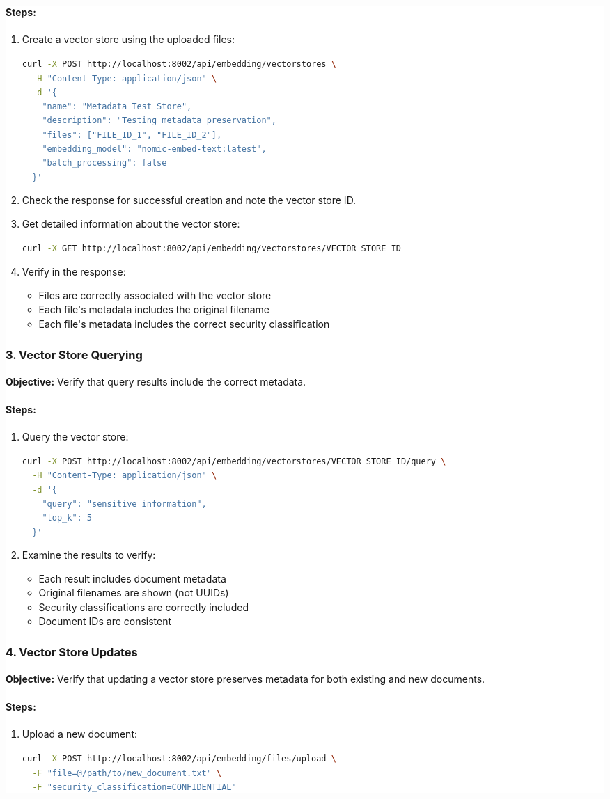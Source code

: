 #### Steps:
1. Create a vector store using the uploaded files:
   ```bash
   curl -X POST http://localhost:8002/api/embedding/vectorstores \
     -H "Content-Type: application/json" \
     -d '{
       "name": "Metadata Test Store",
       "description": "Testing metadata preservation",
       "files": ["FILE_ID_1", "FILE_ID_2"],
       "embedding_model": "nomic-embed-text:latest",
       "batch_processing": false
     }'
   ```

2. Check the response for successful creation and note the vector store ID.

3. Get detailed information about the vector store:
   ```bash
   curl -X GET http://localhost:8002/api/embedding/vectorstores/VECTOR_STORE_ID
   ```

4. Verify in the response:
   - Files are correctly associated with the vector store
   - Each file's metadata includes the original filename
   - Each file's metadata includes the correct security classification

### 3. Vector Store Querying

**Objective:** Verify that query results include the correct metadata.

#### Steps:
1. Query the vector store:
   ```bash
   curl -X POST http://localhost:8002/api/embedding/vectorstores/VECTOR_STORE_ID/query \
     -H "Content-Type: application/json" \
     -d '{
       "query": "sensitive information",
       "top_k": 5
     }'
   ```

2. Examine the results to verify:
   - Each result includes document metadata
   - Original filenames are shown (not UUIDs)
   - Security classifications are correctly included
   - Document IDs are consistent

### 4. Vector Store Updates

**Objective:** Verify that updating a vector store preserves metadata for both existing and new documents.

#### Steps:
1. Upload a new document:
   ```bash
   curl -X POST http://localhost:8002/api/embedding/files/upload \
     -F "file=@/path/to/new_document.txt" \
     -F "security_classification=CONFIDENTIAL"
   ```
